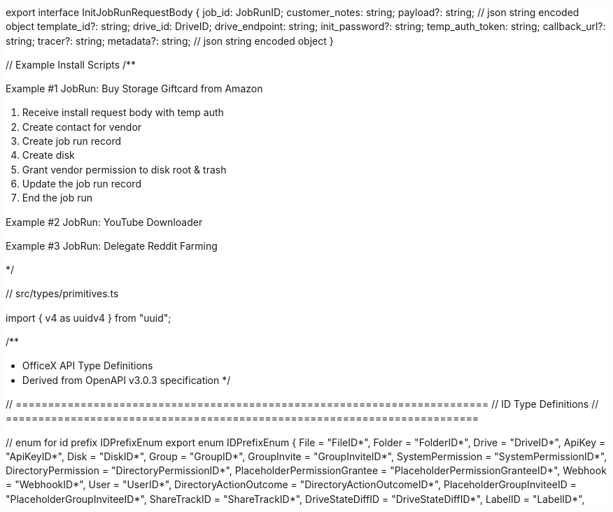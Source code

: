 export interface InitJobRunRequestBody {
job_id: JobRunID;
customer_notes: string;
payload?: string; // json string encoded object
template_id?: string;
drive_id: DriveID;
drive_endpoint: string;
init_password?: string;
temp_auth_token: string;
callback_url?: string;
tracer?: string;
metadata?: string; // json string encoded object
}

// Example Install Scripts
/\*\*

Example #1
JobRun: Buy Storage Giftcard from Amazon

1. Receive install request body with temp auth
2. Create contact for vendor
3. Create job run record
4. Create disk
5. Grant vendor permission to disk root & trash
6. Update the job run record
7. End the job run

Example #2
JobRun: YouTube Downloader

Example #3
JobRun: Delegate Reddit Farming

\*/

// src/types/primitives.ts

import { v4 as uuidv4 } from "uuid";

/\*\*

- OfficeX API Type Definitions
- Derived from OpenAPI v3.0.3 specification
  \*/

// =========================================================================
// ID Type Definitions
// =========================================================================

// enum for id prefix IDPrefixEnum
export enum IDPrefixEnum {
File = "FileID*",
Folder = "FolderID*",
Drive = "DriveID*",
ApiKey = "ApiKeyID*",
Disk = "DiskID*",
Group = "GroupID*",
GroupInvite = "GroupInviteID*",
SystemPermission = "SystemPermissionID*",
DirectoryPermission = "DirectoryPermissionID*",
PlaceholderPermissionGrantee = "PlaceholderPermissionGranteeID*",
Webhook = "WebhookID*",
User = "UserID*",
DirectoryActionOutcome = "DirectoryActionOutcomeID*",
PlaceholderGroupInviteeID = "PlaceholderGroupInviteeID*",
ShareTrackID = "ShareTrackID*",
DriveStateDiffID = "DriveStateDiffID*",
LabelID = "LabelID*",